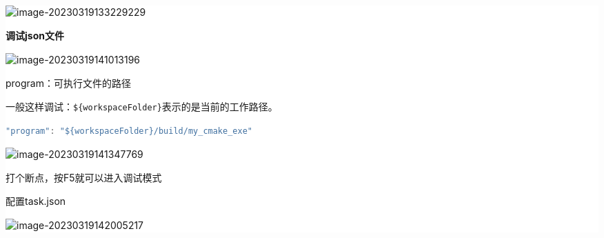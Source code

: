 

![image-20230319133229229](C:\Users\gaohan\AppData\Roaming\Typora\typora-user-images\image-20230319133229229.png)



**调试json文件**

![image-20230319141013196](C:\Users\gaohan\AppData\Roaming\Typora\typora-user-images\image-20230319141013196.png)

program：可执行文件的路径

一般这样调试：`${workspaceFolder}`表示的是当前的工作路径。

```cpp
"program": "${workspaceFolder}/build/my_cmake_exe"
```

![image-20230319141347769](C:\Users\gaohan\AppData\Roaming\Typora\typora-user-images\image-20230319141347769.png)

打个断点，按F5就可以进入调试模式

配置task.json

![image-20230319142005217](C:\Users\gaohan\AppData\Roaming\Typora\typora-user-images\image-20230319142005217.png)
